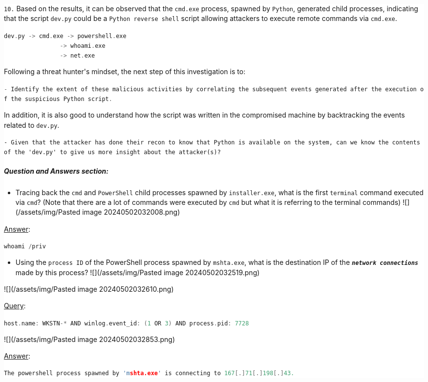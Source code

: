 
`10.` Based on the results, it can be observed that the `cmd.exe` process, spawned by `Python`, generated child processes, indicating that the script `dev.py` could be a `Python reverse shell` script allowing attackers to execute remote commands via `cmd.exe`.

```c
dev.py -> cmd.exe -> powershell.exe 
				-> whoami.exe
				-> net.exe
```


Following a threat hunter's mindset, the next step of this investigation is to:
```c
- Identify the extent of these malicious activities by correlating the subsequent events generated after the execution of the suspicious Python script. 
```

In addition, it is also good to understand how the script was written in the compromised machine by backtracking the events related to `dev.py`.

	- Given that the attacker has done their recon to know that Python is available on the system, can we know the contents of the 'dev.py' to give us more insight about the attacker(s)?


##### Question and Answers section:

- Tracing back the `cmd` and `PowerShell` child processes spawned by `installer.exe`, what is the first `terminal` command executed via `cmd`? (Note that there are a lot of commands were executed by `cmd` but what it is referring to the terminal commands)
![](/assets/img/Pasted image 20240502032008.png)

<u>Answer</u>:
```c
whoami /priv
```


- Using the `process ID` of the PowerShell process spawned by `mshta.exe`, what is the destination IP of the ***`network connections`*** made by this process?
![](/assets/img/Pasted image 20240502032519.png)

![](/assets/img/Pasted image 20240502032610.png)


<u>Query</u>:
```c
host.name: WKSTN-* AND winlog.event_id: (1 OR 3) AND process.pid: 7728
```

![](/assets/img/Pasted image 20240502032853.png)


<u>Answer</u>:
```c
The powershell process spawned by 'mshta.exe' is connecting to 167[.]71[.]198[.]43.
```

